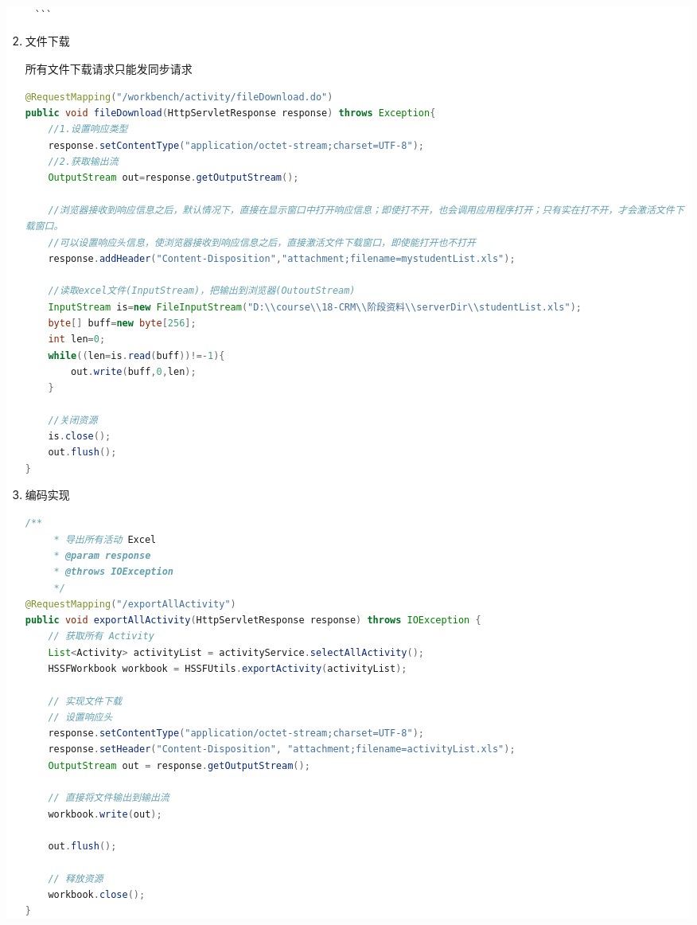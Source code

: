          ```

   2. 文件下载

      所有文件下载请求只能发同步请求

      ```java
      @RequestMapping("/workbench/activity/fileDownload.do")
      public void fileDownload(HttpServletResponse response) throws Exception{
          //1.设置响应类型
          response.setContentType("application/octet-stream;charset=UTF-8");
          //2.获取输出流
          OutputStream out=response.getOutputStream();
      
          //浏览器接收到响应信息之后，默认情况下，直接在显示窗口中打开响应信息；即使打不开，也会调用应用程序打开；只有实在打不开，才会激活文件下载窗口。
          //可以设置响应头信息，使浏览器接收到响应信息之后，直接激活文件下载窗口，即使能打开也不打开
          response.addHeader("Content-Disposition","attachment;filename=mystudentList.xls");
      
          //读取excel文件(InputStream)，把输出到浏览器(OutoutStream)
          InputStream is=new FileInputStream("D:\\course\\18-CRM\\阶段资料\\serverDir\\studentList.xls");
          byte[] buff=new byte[256];
          int len=0;
          while((len=is.read(buff))!=-1){
              out.write(buff,0,len);
          }
      
          //关闭资源
          is.close();
          out.flush();
      }
      ```

4. 编码实现

   ```java
   /**
        * 导出所有活动 Excel
        * @param response
        * @throws IOException
        */
   @RequestMapping("/exportAllActivity")
   public void exportAllActivity(HttpServletResponse response) throws IOException {
       // 获取所有 Activity
       List<Activity> activityList = activityService.selectAllActivity();
       HSSFWorkbook workbook = HSSFUtils.exportActivity(activityList);
   
       // 实现文件下载
       // 设置响应头
       response.setContentType("application/octet-stream;charset=UTF-8");
       response.setHeader("Content-Disposition", "attachment;filename=activityList.xls");
       OutputStream out = response.getOutputStream();
       
       // 直接将文件输出到输出流
       workbook.write(out);
   
       out.flush();
   
       // 释放资源
       workbook.close();
   }
   ```
   